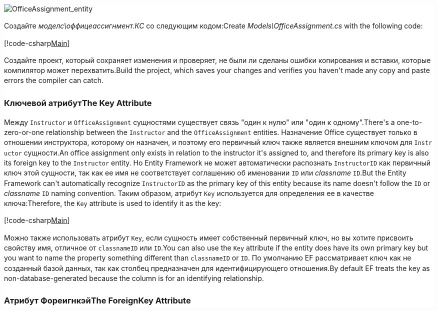 ![OfficeAssignment_entity](creating-a-more-complex-data-model-for-an-asp-net-mvc-application/_static/image7.png)

<span data-ttu-id="6315e-212">Создайте *моделс\оффицеассигнмент.КС* со следующим кодом:</span><span class="sxs-lookup"><span data-stu-id="6315e-212">Create *Models\OfficeAssignment.cs* with the following code:</span></span>

[!code-csharp[Main](creating-a-more-complex-data-model-for-an-asp-net-mvc-application/samples/sample13.cs)]

<span data-ttu-id="6315e-213">Создайте проект, который сохраняет изменения и проверяет, не были ли сделаны ошибки копирования и вставки, которые компилятор может перехватить.</span><span class="sxs-lookup"><span data-stu-id="6315e-213">Build the project, which saves your changes and verifies you haven't made any copy and paste errors the compiler can catch.</span></span>

### <a name="the-key-attribute"></a><span data-ttu-id="6315e-214">Ключевой атрибут</span><span class="sxs-lookup"><span data-stu-id="6315e-214">The Key Attribute</span></span>

<span data-ttu-id="6315e-215">Между `Instructor` и `OfficeAssignment` сущностями существует связь "один к нулю" или "один к одному".</span><span class="sxs-lookup"><span data-stu-id="6315e-215">There's a one-to-zero-or-one relationship between the `Instructor` and the `OfficeAssignment` entities.</span></span> <span data-ttu-id="6315e-216">Назначение Office существует только в отношении инструктора, которому он назначен, и поэтому его первичный ключ также является внешним ключом для `Instructor` сущности.</span><span class="sxs-lookup"><span data-stu-id="6315e-216">An office assignment only exists in relation to the instructor it's assigned to, and therefore its primary key is also its foreign key to the `Instructor` entity.</span></span> <span data-ttu-id="6315e-217">Но Entity Framework не может автоматически распознать `InstructorID` как первичный ключ этой сущности, так как ее имя не соответствует соглашению об именовании `ID` или *classname* `ID`.</span><span class="sxs-lookup"><span data-stu-id="6315e-217">But the Entity Framework can't automatically recognize `InstructorID` as the primary key of this entity because its name doesn't follow the `ID` or *classname* `ID` naming convention.</span></span> <span data-ttu-id="6315e-218">Таким образом, атрибут `Key` используется для определения ее в качестве ключа:</span><span class="sxs-lookup"><span data-stu-id="6315e-218">Therefore, the `Key` attribute is used to identify it as the key:</span></span>

[!code-csharp[Main](creating-a-more-complex-data-model-for-an-asp-net-mvc-application/samples/sample14.cs)]

<span data-ttu-id="6315e-219">Можно также использовать атрибут `Key`, если сущность имеет собственный первичный ключ, но вы хотите присвоить свойству имя, отличное от `classnameID` или `ID`.</span><span class="sxs-lookup"><span data-stu-id="6315e-219">You can also use the `Key` attribute if the entity does have its own primary key but you want to name the property something different than `classnameID` or `ID`.</span></span> <span data-ttu-id="6315e-220">По умолчанию EF рассматривает ключ как не созданный базой данных, так как столбец предназначен для идентифицирующего отношения.</span><span class="sxs-lookup"><span data-stu-id="6315e-220">By default EF treats the key as non-database-generated because the column is for an identifying relationship.</span></span>

### <a name="the-foreignkey-attribute"></a><span data-ttu-id="6315e-221">Атрибут Фореигнкэй</span><span class="sxs-lookup"><span data-stu-id="6315e-221">The ForeignKey Attribute</span></span>

